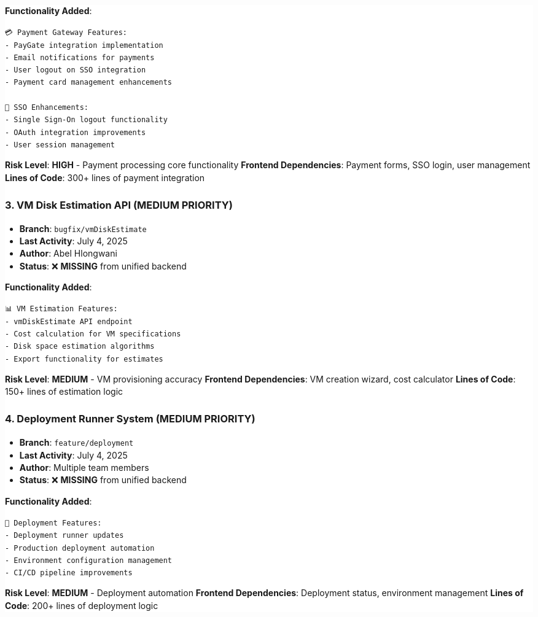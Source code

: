 **Functionality Added**:
```
💳 Payment Gateway Features:
- PayGate integration implementation
- Email notifications for payments
- User logout on SSO integration
- Payment card management enhancements

🔐 SSO Enhancements:
- Single Sign-On logout functionality
- OAuth integration improvements
- User session management
```

**Risk Level**: **HIGH** - Payment processing core functionality
**Frontend Dependencies**: Payment forms, SSO login, user management
**Lines of Code**: 300+ lines of payment integration

### **3. VM Disk Estimation API** (MEDIUM PRIORITY)
- **Branch**: `bugfix/vmDiskEstimate`
- **Last Activity**: July 4, 2025
- **Author**: Abel Hlongwani
- **Status**: ❌ **MISSING** from unified backend

**Functionality Added**:
```
📊 VM Estimation Features:
- vmDiskEstimate API endpoint
- Cost calculation for VM specifications
- Disk space estimation algorithms
- Export functionality for estimates
```

**Risk Level**: **MEDIUM** - VM provisioning accuracy
**Frontend Dependencies**: VM creation wizard, cost calculator
**Lines of Code**: 150+ lines of estimation logic

### **4. Deployment Runner System** (MEDIUM PRIORITY)
- **Branch**: `feature/deployment`
- **Last Activity**: July 4, 2025
- **Author**: Multiple team members
- **Status**: ❌ **MISSING** from unified backend

**Functionality Added**:
```
🚀 Deployment Features:
- Deployment runner updates
- Production deployment automation
- Environment configuration management
- CI/CD pipeline improvements
```

**Risk Level**: **MEDIUM** - Deployment automation
**Frontend Dependencies**: Deployment status, environment management
**Lines of Code**: 200+ lines of deployment logic
